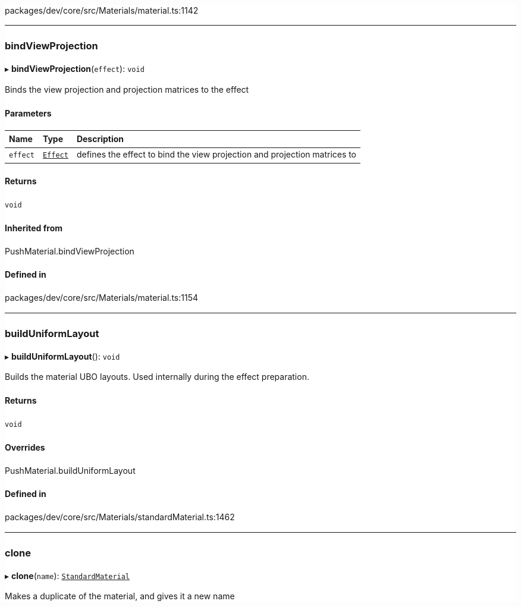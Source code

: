 packages/dev/core/src/Materials/material.ts:1142

___

### bindViewProjection

▸ **bindViewProjection**(`effect`): `void`

Binds the view projection and projection matrices to the effect

#### Parameters

| Name | Type | Description |
| :------ | :------ | :------ |
| `effect` | [`Effect`](Effect.md) | defines the effect to bind the view projection and projection matrices to |

#### Returns

`void`

#### Inherited from

PushMaterial.bindViewProjection

#### Defined in

packages/dev/core/src/Materials/material.ts:1154

___

### buildUniformLayout

▸ **buildUniformLayout**(): `void`

Builds the material UBO layouts.
Used internally during the effect preparation.

#### Returns

`void`

#### Overrides

PushMaterial.buildUniformLayout

#### Defined in

packages/dev/core/src/Materials/standardMaterial.ts:1462

___

### clone

▸ **clone**(`name`): [`StandardMaterial`](StandardMaterial.md)

Makes a duplicate of the material, and gives it a new name
